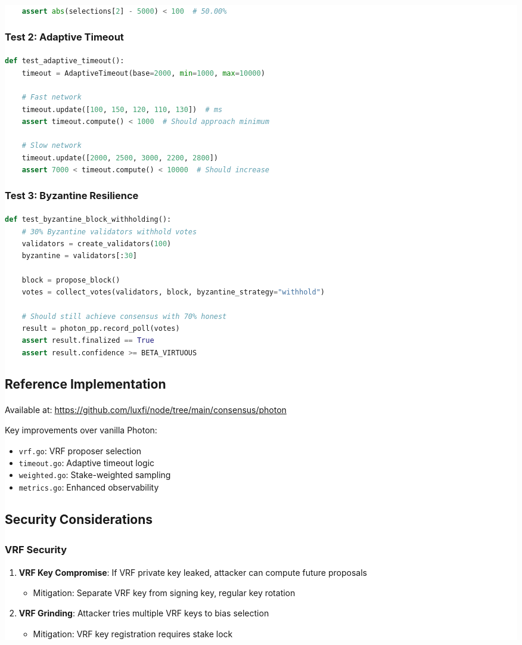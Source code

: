 ```python
    assert abs(selections[2] - 5000) < 100  # 50.00%
```

### Test 2: Adaptive Timeout
```python
def test_adaptive_timeout():
    timeout = AdaptiveTimeout(base=2000, min=1000, max=10000)

    # Fast network
    timeout.update([100, 150, 120, 110, 130])  # ms
    assert timeout.compute() < 1000  # Should approach minimum

    # Slow network
    timeout.update([2000, 2500, 3000, 2200, 2800])
    assert 7000 < timeout.compute() < 10000  # Should increase
```

### Test 3: Byzantine Resilience
```python
def test_byzantine_block_withholding():
    # 30% Byzantine validators withhold votes
    validators = create_validators(100)
    byzantine = validators[:30]

    block = propose_block()
    votes = collect_votes(validators, block, byzantine_strategy="withhold")

    # Should still achieve consensus with 70% honest
    result = photon_pp.record_poll(votes)
    assert result.finalized == True
    assert result.confidence >= BETA_VIRTUOUS
```

## Reference Implementation

Available at: https://github.com/luxfi/node/tree/main/consensus/photon

Key improvements over vanilla Photon:
- `vrf.go`: VRF proposer selection
- `timeout.go`: Adaptive timeout logic
- `weighted.go`: Stake-weighted sampling
- `metrics.go`: Enhanced observability

## Security Considerations

### VRF Security

1. **VRF Key Compromise**: If VRF private key leaked, attacker can compute future proposals
   - Mitigation: Separate VRF key from signing key, regular key rotation

2. **VRF Grinding**: Attacker tries multiple VRF keys to bias selection
   - Mitigation: VRF key registration requires stake lock
